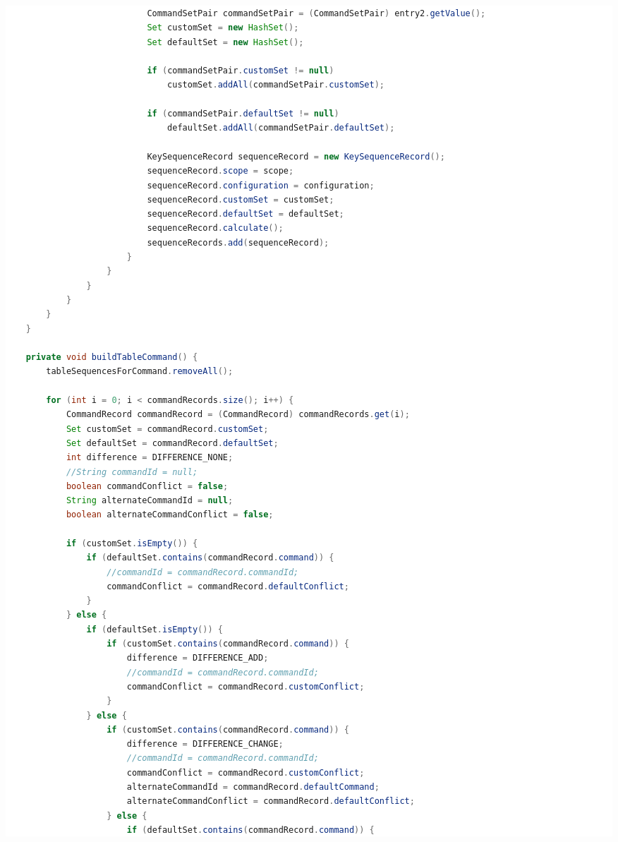 ```java
							CommandSetPair commandSetPair = (CommandSetPair) entry2.getValue();													
							Set customSet = new HashSet();
							Set defaultSet = new HashSet();						
		
							if (commandSetPair.customSet != null)
								customSet.addAll(commandSetPair.customSet);
	
							if (commandSetPair.defaultSet != null)
								defaultSet.addAll(commandSetPair.defaultSet);							
	
							KeySequenceRecord sequenceRecord = new KeySequenceRecord();
							sequenceRecord.scope = scope;
							sequenceRecord.configuration = configuration;							
							sequenceRecord.customSet = customSet;
							sequenceRecord.defaultSet = defaultSet;		
							sequenceRecord.calculate();
							sequenceRecords.add(sequenceRecord);
						}												
					}	
				}								
			}			
		}
	}
	
	private void buildTableCommand() {
		tableSequencesForCommand.removeAll();
	
		for (int i = 0; i < commandRecords.size(); i++) {
			CommandRecord commandRecord = (CommandRecord) commandRecords.get(i);
			Set customSet = commandRecord.customSet;
			Set defaultSet = commandRecord.defaultSet;
			int difference = DIFFERENCE_NONE;
			//String commandId = null;
			boolean commandConflict = false;
			String alternateCommandId = null;
			boolean alternateCommandConflict = false;
		
			if (customSet.isEmpty()) {
				if (defaultSet.contains(commandRecord.command)) {												
					//commandId = commandRecord.commandId;
					commandConflict = commandRecord.defaultConflict;					
				}
			} else {
				if (defaultSet.isEmpty()) {									
					if (customSet.contains(commandRecord.command)) {													
						difference = DIFFERENCE_ADD;
						//commandId = commandRecord.commandId;
						commandConflict = commandRecord.customConflict;
					}
				} else {
					if (customSet.contains(commandRecord.command)) {
						difference = DIFFERENCE_CHANGE;
						//commandId = commandRecord.commandId;
						commandConflict = commandRecord.customConflict;		
						alternateCommandId = commandRecord.defaultCommand;
						alternateCommandConflict = commandRecord.defaultConflict;
					} else {
						if (defaultSet.contains(commandRecord.command)) {	
```
